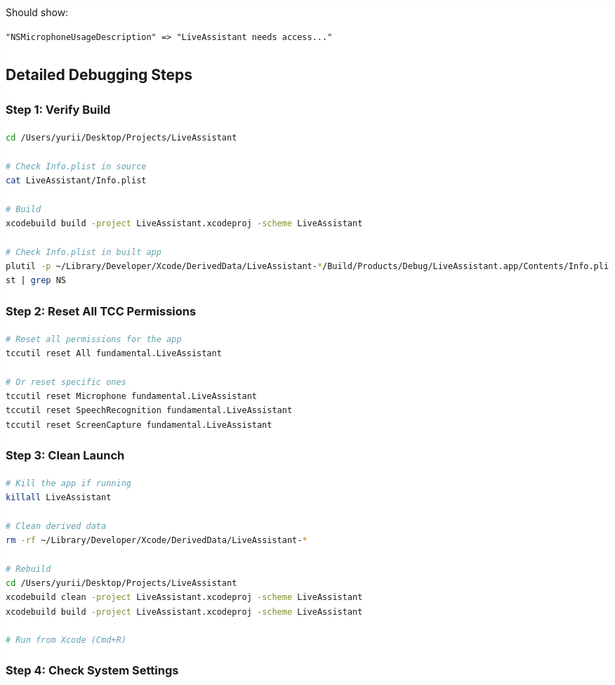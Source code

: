 Should show:
```
"NSMicrophoneUsageDescription" => "LiveAssistant needs access..."
```

## Detailed Debugging Steps

### Step 1: Verify Build

```bash
cd /Users/yurii/Desktop/Projects/LiveAssistant

# Check Info.plist in source
cat LiveAssistant/Info.plist

# Build
xcodebuild build -project LiveAssistant.xcodeproj -scheme LiveAssistant

# Check Info.plist in built app
plutil -p ~/Library/Developer/Xcode/DerivedData/LiveAssistant-*/Build/Products/Debug/LiveAssistant.app/Contents/Info.plist | grep NS
```

### Step 2: Reset All TCC Permissions

```bash
# Reset all permissions for the app
tccutil reset All fundamental.LiveAssistant

# Or reset specific ones
tccutil reset Microphone fundamental.LiveAssistant
tccutil reset SpeechRecognition fundamental.LiveAssistant
tccutil reset ScreenCapture fundamental.LiveAssistant
```

### Step 3: Clean Launch

```bash
# Kill the app if running
killall LiveAssistant

# Clean derived data
rm -rf ~/Library/Developer/Xcode/DerivedData/LiveAssistant-*

# Rebuild
cd /Users/yurii/Desktop/Projects/LiveAssistant
xcodebuild clean -project LiveAssistant.xcodeproj -scheme LiveAssistant
xcodebuild build -project LiveAssistant.xcodeproj -scheme LiveAssistant

# Run from Xcode (Cmd+R)
```

### Step 4: Check System Settings
